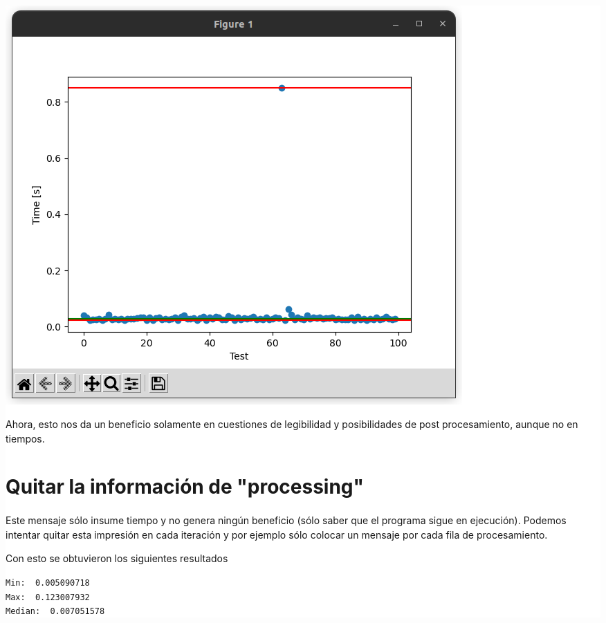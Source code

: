 ![file](./Img/file.png)

Ahora, esto nos da un beneficio solamente en cuestiones de legibilidad y posibilidades de post procesamiento, aunque no en tiempos. 

# Quitar la información de "processing"
Este mensaje sólo insume tiempo y no genera ningún beneficio (sólo saber que el programa sigue en ejecución). Podemos intentar quitar esta impresión en cada iteración y por ejemplo sólo colocar un mensaje por cada fila de procesamiento.

Con esto se obtuvieron los siguientes resultados

```
Min:  0.005090718
Max:  0.123007932
Median:  0.007051578
```
